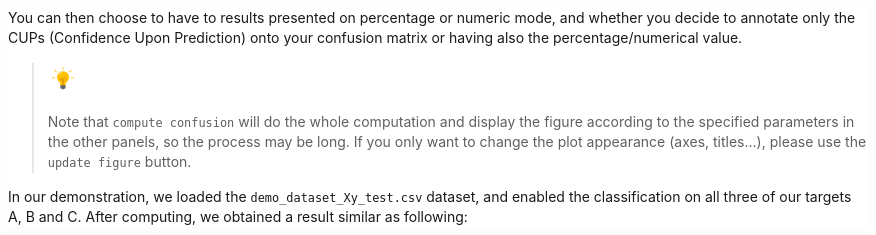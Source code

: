 You can then choose to have to results presented on percentage or numeric mode, and whether you decide to 
annotate only the CUPs (Confidence Upon Prediction) onto your confusion matrix or having also 
the percentage/numerical value.

> <img src="data/help/tip.png" width="30" height="30">
>
> Note that `compute confusion` will do the whole computation and display the figure according to the specified
> parameters in the other panels, so the process may be long. If you only want to change the plot appearance
> (axes, titles...), please use the `update figure` button.

In our demonstration, we loaded the `demo_dataset_Xy_test.csv` dataset, and enabled the classification
on all three of our targets A, B and C. After computing, we obtained a result similar as following: 

